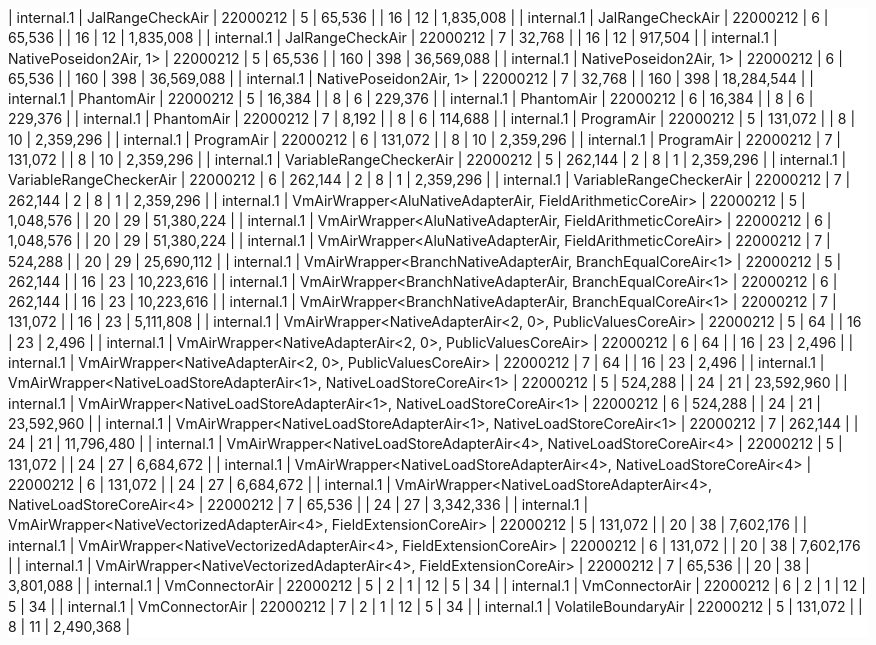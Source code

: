 | internal.1 | JalRangeCheckAir | 22000212 | 5 | 65,536 |  | 16 | 12 | 1,835,008 | 
| internal.1 | JalRangeCheckAir | 22000212 | 6 | 65,536 |  | 16 | 12 | 1,835,008 | 
| internal.1 | JalRangeCheckAir | 22000212 | 7 | 32,768 |  | 16 | 12 | 917,504 | 
| internal.1 | NativePoseidon2Air<BabyBearParameters>, 1> | 22000212 | 5 | 65,536 |  | 160 | 398 | 36,569,088 | 
| internal.1 | NativePoseidon2Air<BabyBearParameters>, 1> | 22000212 | 6 | 65,536 |  | 160 | 398 | 36,569,088 | 
| internal.1 | NativePoseidon2Air<BabyBearParameters>, 1> | 22000212 | 7 | 32,768 |  | 160 | 398 | 18,284,544 | 
| internal.1 | PhantomAir | 22000212 | 5 | 16,384 |  | 8 | 6 | 229,376 | 
| internal.1 | PhantomAir | 22000212 | 6 | 16,384 |  | 8 | 6 | 229,376 | 
| internal.1 | PhantomAir | 22000212 | 7 | 8,192 |  | 8 | 6 | 114,688 | 
| internal.1 | ProgramAir | 22000212 | 5 | 131,072 |  | 8 | 10 | 2,359,296 | 
| internal.1 | ProgramAir | 22000212 | 6 | 131,072 |  | 8 | 10 | 2,359,296 | 
| internal.1 | ProgramAir | 22000212 | 7 | 131,072 |  | 8 | 10 | 2,359,296 | 
| internal.1 | VariableRangeCheckerAir | 22000212 | 5 | 262,144 | 2 | 8 | 1 | 2,359,296 | 
| internal.1 | VariableRangeCheckerAir | 22000212 | 6 | 262,144 | 2 | 8 | 1 | 2,359,296 | 
| internal.1 | VariableRangeCheckerAir | 22000212 | 7 | 262,144 | 2 | 8 | 1 | 2,359,296 | 
| internal.1 | VmAirWrapper<AluNativeAdapterAir, FieldArithmeticCoreAir> | 22000212 | 5 | 1,048,576 |  | 20 | 29 | 51,380,224 | 
| internal.1 | VmAirWrapper<AluNativeAdapterAir, FieldArithmeticCoreAir> | 22000212 | 6 | 1,048,576 |  | 20 | 29 | 51,380,224 | 
| internal.1 | VmAirWrapper<AluNativeAdapterAir, FieldArithmeticCoreAir> | 22000212 | 7 | 524,288 |  | 20 | 29 | 25,690,112 | 
| internal.1 | VmAirWrapper<BranchNativeAdapterAir, BranchEqualCoreAir<1> | 22000212 | 5 | 262,144 |  | 16 | 23 | 10,223,616 | 
| internal.1 | VmAirWrapper<BranchNativeAdapterAir, BranchEqualCoreAir<1> | 22000212 | 6 | 262,144 |  | 16 | 23 | 10,223,616 | 
| internal.1 | VmAirWrapper<BranchNativeAdapterAir, BranchEqualCoreAir<1> | 22000212 | 7 | 131,072 |  | 16 | 23 | 5,111,808 | 
| internal.1 | VmAirWrapper<NativeAdapterAir<2, 0>, PublicValuesCoreAir> | 22000212 | 5 | 64 |  | 16 | 23 | 2,496 | 
| internal.1 | VmAirWrapper<NativeAdapterAir<2, 0>, PublicValuesCoreAir> | 22000212 | 6 | 64 |  | 16 | 23 | 2,496 | 
| internal.1 | VmAirWrapper<NativeAdapterAir<2, 0>, PublicValuesCoreAir> | 22000212 | 7 | 64 |  | 16 | 23 | 2,496 | 
| internal.1 | VmAirWrapper<NativeLoadStoreAdapterAir<1>, NativeLoadStoreCoreAir<1> | 22000212 | 5 | 524,288 |  | 24 | 21 | 23,592,960 | 
| internal.1 | VmAirWrapper<NativeLoadStoreAdapterAir<1>, NativeLoadStoreCoreAir<1> | 22000212 | 6 | 524,288 |  | 24 | 21 | 23,592,960 | 
| internal.1 | VmAirWrapper<NativeLoadStoreAdapterAir<1>, NativeLoadStoreCoreAir<1> | 22000212 | 7 | 262,144 |  | 24 | 21 | 11,796,480 | 
| internal.1 | VmAirWrapper<NativeLoadStoreAdapterAir<4>, NativeLoadStoreCoreAir<4> | 22000212 | 5 | 131,072 |  | 24 | 27 | 6,684,672 | 
| internal.1 | VmAirWrapper<NativeLoadStoreAdapterAir<4>, NativeLoadStoreCoreAir<4> | 22000212 | 6 | 131,072 |  | 24 | 27 | 6,684,672 | 
| internal.1 | VmAirWrapper<NativeLoadStoreAdapterAir<4>, NativeLoadStoreCoreAir<4> | 22000212 | 7 | 65,536 |  | 24 | 27 | 3,342,336 | 
| internal.1 | VmAirWrapper<NativeVectorizedAdapterAir<4>, FieldExtensionCoreAir> | 22000212 | 5 | 131,072 |  | 20 | 38 | 7,602,176 | 
| internal.1 | VmAirWrapper<NativeVectorizedAdapterAir<4>, FieldExtensionCoreAir> | 22000212 | 6 | 131,072 |  | 20 | 38 | 7,602,176 | 
| internal.1 | VmAirWrapper<NativeVectorizedAdapterAir<4>, FieldExtensionCoreAir> | 22000212 | 7 | 65,536 |  | 20 | 38 | 3,801,088 | 
| internal.1 | VmConnectorAir | 22000212 | 5 | 2 | 1 | 12 | 5 | 34 | 
| internal.1 | VmConnectorAir | 22000212 | 6 | 2 | 1 | 12 | 5 | 34 | 
| internal.1 | VmConnectorAir | 22000212 | 7 | 2 | 1 | 12 | 5 | 34 | 
| internal.1 | VolatileBoundaryAir | 22000212 | 5 | 131,072 |  | 8 | 11 | 2,490,368 | 